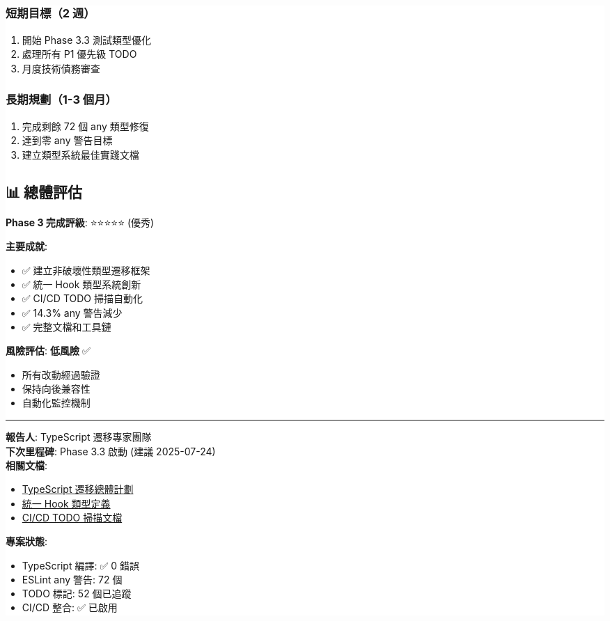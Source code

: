 ### 短期目標（2 週）
1. 開始 Phase 3.3 測試類型優化
2. 處理所有 P1 優先級 TODO
3. 月度技術債務審查

### 長期規劃（1-3 個月）
1. 完成剩餘 72 個 any 類型修復
2. 達到零 any 警告目標
3. 建立類型系統最佳實踐文檔

## 📊 總體評估

**Phase 3 完成評級**: ⭐⭐⭐⭐⭐ (優秀)

**主要成就**:
- ✅ 建立非破壞性類型遷移框架
- ✅ 統一 Hook 類型系統創新
- ✅ CI/CD TODO 掃描自動化
- ✅ 14.3% any 警告減少
- ✅ 完整文檔和工具鏈

**風險評估**: **低風險** ✅
- 所有改動經過驗證
- 保持向後兼容性
- 自動化監控機制

---

**報告人**: TypeScript 遷移專家團隊  
**下次里程碑**: Phase 3.3 啟動 (建議 2025-07-24)  
**相關文檔**: 
- [TypeScript 遷移總體計劃](../planning/typescript-types-migration-final.md)
- [統一 Hook 類型定義](../../lib/types/hooks.types.ts)
- [CI/CD TODO 掃描文檔](../ci-cd/todo-scanning-integration.md)

**專案狀態**: 
- TypeScript 編譯: ✅ 0 錯誤
- ESLint any 警告: 72 個
- TODO 標記: 52 個已追蹤
- CI/CD 整合: ✅ 已啟用